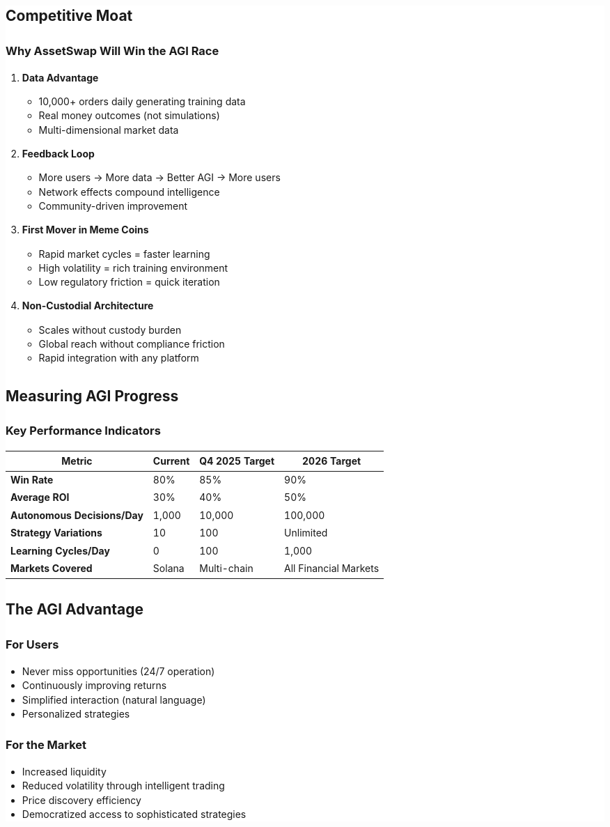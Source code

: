 ## Competitive Moat

### Why AssetSwap Will Win the AGI Race

1. **Data Advantage**
   - 10,000+ orders daily generating training data
   - Real money outcomes (not simulations)
   - Multi-dimensional market data

2. **Feedback Loop**
   - More users → More data → Better AGI → More users
   - Network effects compound intelligence
   - Community-driven improvement

3. **First Mover in Meme Coins**
   - Rapid market cycles = faster learning
   - High volatility = rich training environment
   - Low regulatory friction = quick iteration

4. **Non-Custodial Architecture**
   - Scales without custody burden
   - Global reach without compliance friction
   - Rapid integration with any platform

## Measuring AGI Progress

### Key Performance Indicators

| Metric | Current | Q4 2025 Target | 2026 Target |
|--------|---------|----------------|-------------|
| **Win Rate** | 80% | 85% | 90% |
| **Average ROI** | 30% | 40% | 50% |
| **Autonomous Decisions/Day** | 1,000 | 10,000 | 100,000 |
| **Strategy Variations** | 10 | 100 | Unlimited |
| **Learning Cycles/Day** | 0 | 100 | 1,000 |
| **Markets Covered** | Solana | Multi-chain | All Financial Markets |

## The AGI Advantage

### For Users
- Never miss opportunities (24/7 operation)
- Continuously improving returns
- Simplified interaction (natural language)
- Personalized strategies

### For the Market
- Increased liquidity
- Reduced volatility through intelligent trading
- Price discovery efficiency
- Democratized access to sophisticated strategies
